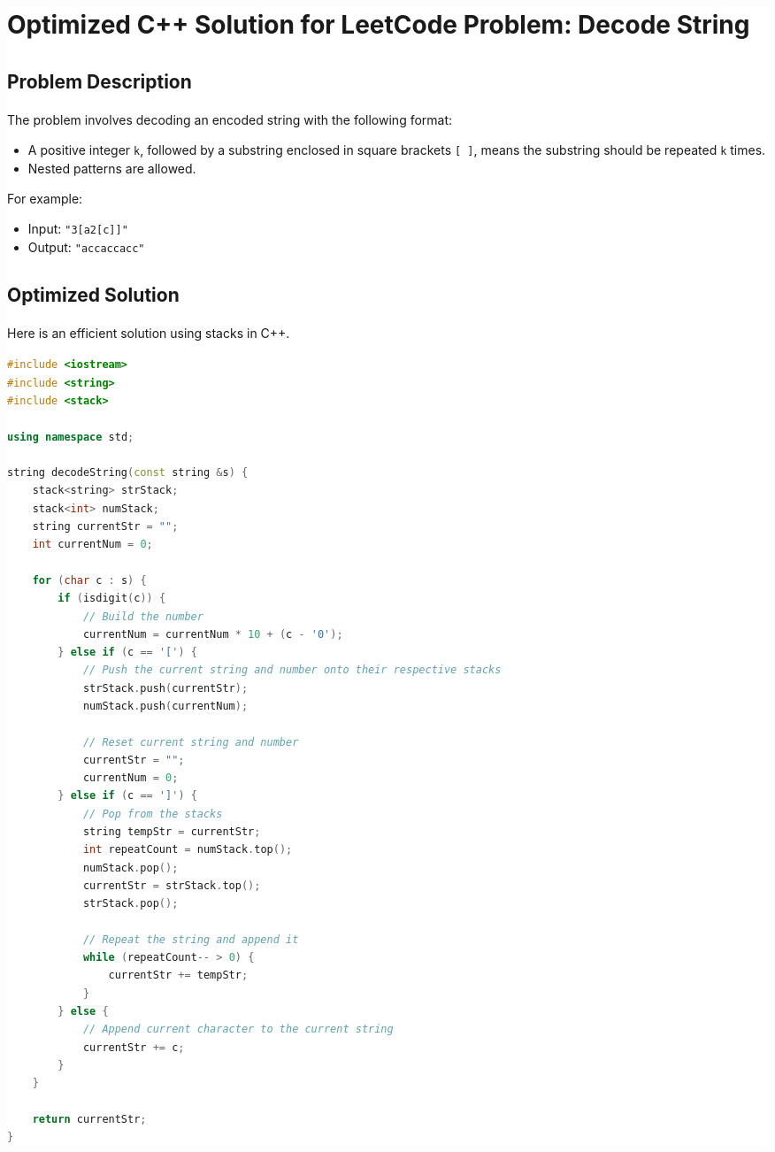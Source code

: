 # Optimized C++ Solution for LeetCode Problem: Decode String

## Problem Description
The problem involves decoding an encoded string with the following format:
- A positive integer `k`, followed by a substring enclosed in square brackets `[ ]`, means the substring should be repeated `k` times.
- Nested patterns are allowed.

For example:
- Input: `"3[a2[c]]"`
- Output: `"accaccacc"`

## Optimized Solution
Here is an efficient solution using stacks in C++.

```cpp
#include <iostream>
#include <string>
#include <stack>

using namespace std;

string decodeString(const string &s) {
    stack<string> strStack;
    stack<int> numStack;
    string currentStr = "";
    int currentNum = 0;

    for (char c : s) {
        if (isdigit(c)) {
            // Build the number
            currentNum = currentNum * 10 + (c - '0');
        } else if (c == '[') {
            // Push the current string and number onto their respective stacks
            strStack.push(currentStr);
            numStack.push(currentNum);

            // Reset current string and number
            currentStr = "";
            currentNum = 0;
        } else if (c == ']') {
            // Pop from the stacks
            string tempStr = currentStr;
            int repeatCount = numStack.top();
            numStack.pop();
            currentStr = strStack.top();
            strStack.pop();

            // Repeat the string and append it
            while (repeatCount-- > 0) {
                currentStr += tempStr;
            }
        } else {
            // Append current character to the current string
            currentStr += c;
        }
    }

    return currentStr;
}

```